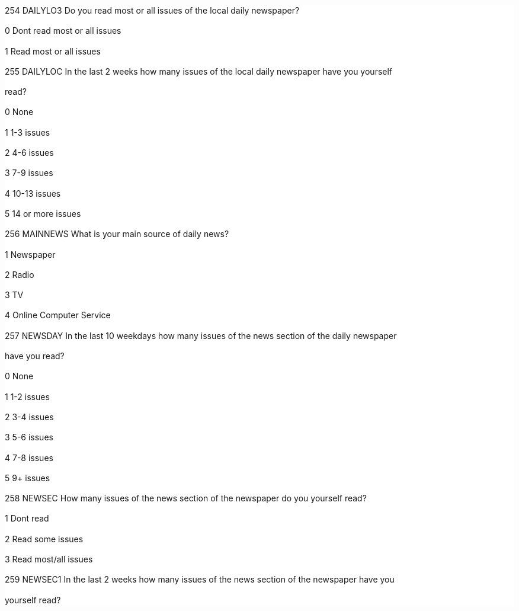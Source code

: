 254 DAILYLO3 Do you read most or all issues of the local daily
newspaper?

0 Dont read most or all issues

1 Read most or all issues

255 DAILYLOC In the last 2 weeks how many issues of the local daily
newspaper have you yourself

read?

0 None

1 1-3 issues

2 4-6 issues

3 7-9 issues

4 10-13 issues

5 14 or more issues

256 MAINNEWS What is your main source of daily news?

1 Newspaper

2 Radio

3 TV

4 Online Computer Service

257 NEWSDAY In the last 10 weekdays how many issues of the news section
of the daily newspaper

have you read?

0 None

1 1-2 issues

2 3-4 issues

3 5-6 issues

4 7-8 issues

5 9+ issues

258 NEWSEC How many issues of the news section of the newspaper do you
yourself read?

1 Dont read

2 Read some issues

3 Read most/all issues

259 NEWSEC1 In the last 2 weeks how many issues of the news section of
the newspaper have you

yourself read?

